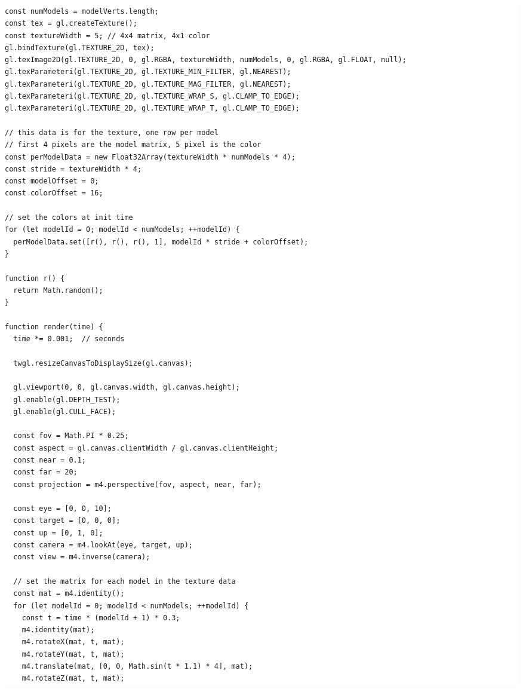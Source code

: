     const numModels = modelVerts.length;
    const tex = gl.createTexture();
    const textureWidth = 5; // 4x4 matrix, 4x1 color
    gl.bindTexture(gl.TEXTURE_2D, tex);
    gl.texImage2D(gl.TEXTURE_2D, 0, gl.RGBA, textureWidth, numModels, 0, gl.RGBA, gl.FLOAT, null);
    gl.texParameteri(gl.TEXTURE_2D, gl.TEXTURE_MIN_FILTER, gl.NEAREST);
    gl.texParameteri(gl.TEXTURE_2D, gl.TEXTURE_MAG_FILTER, gl.NEAREST);
    gl.texParameteri(gl.TEXTURE_2D, gl.TEXTURE_WRAP_S, gl.CLAMP_TO_EDGE);
    gl.texParameteri(gl.TEXTURE_2D, gl.TEXTURE_WRAP_T, gl.CLAMP_TO_EDGE);

    // this data is for the texture, one row per model
    // first 4 pixels are the model matrix, 5 pixel is the color
    const perModelData = new Float32Array(textureWidth * numModels * 4);
    const stride = textureWidth * 4;
    const modelOffset = 0;
    const colorOffset = 16;

    // set the colors at init time
    for (let modelId = 0; modelId < numModels; ++modelId) {
      perModelData.set([r(), r(), r(), 1], modelId * stride + colorOffset);
    }

    function r() {
      return Math.random();
    }

    function render(time) {
      time *= 0.001;  // seconds
      
      twgl.resizeCanvasToDisplaySize(gl.canvas);
      
      gl.viewport(0, 0, gl.canvas.width, gl.canvas.height);
      gl.enable(gl.DEPTH_TEST);
      gl.enable(gl.CULL_FACE);

      const fov = Math.PI * 0.25;
      const aspect = gl.canvas.clientWidth / gl.canvas.clientHeight;
      const near = 0.1;
      const far = 20;
      const projection = m4.perspective(fov, aspect, near, far);
      
      const eye = [0, 0, 10];
      const target = [0, 0, 0];
      const up = [0, 1, 0];
      const camera = m4.lookAt(eye, target, up);
      const view = m4.inverse(camera);

      // set the matrix for each model in the texture data
      const mat = m4.identity();
      for (let modelId = 0; modelId < numModels; ++modelId) {
        const t = time * (modelId + 1) * 0.3;
        m4.identity(mat);
        m4.rotateX(mat, t, mat);
        m4.rotateY(mat, t, mat);
        m4.translate(mat, [0, 0, Math.sin(t * 1.1) * 4], mat);
        m4.rotateZ(mat, t, mat);
        